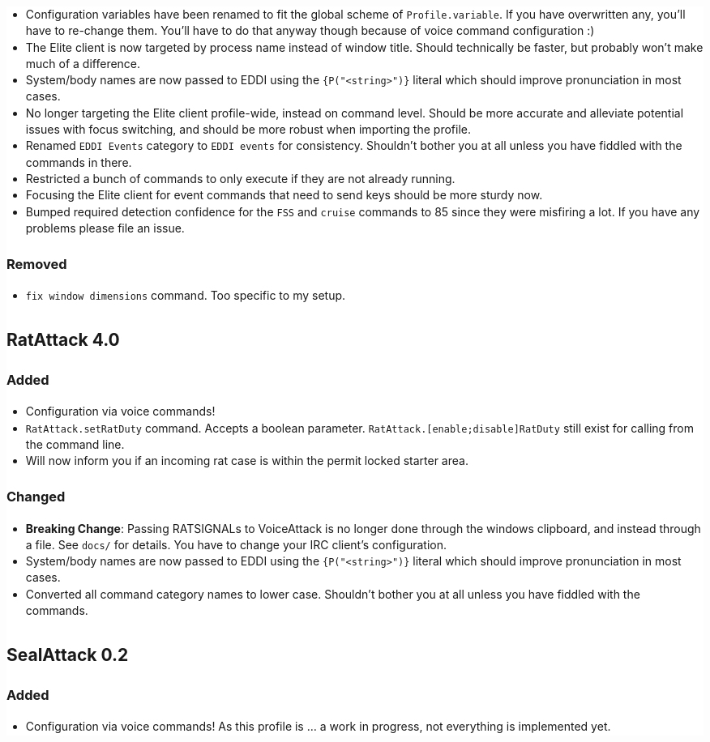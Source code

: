 * Configuration variables have been renamed to fit the global scheme of 
  `Profile.variable`. If you have overwritten any, you’ll have to re-change 
  them. You’ll have to do that anyway though because of voice command 
  configuration :)
* The Elite client is now targeted by process name instead of window title. 
  Should technically be faster, but probably won’t make much of a difference.
* System/body names are now passed to EDDI using the `{P("<string>")}` literal 
  which should improve pronunciation in most cases.
* No longer targeting the Elite client profile-wide, instead on command level. 
  Should be more accurate and alleviate potential issues with focus switching, 
  and should be more robust when importing the profile.
* Renamed `EDDI Events` category to `EDDI events` for consistency. Shouldn’t 
  bother you at all unless you have fiddled with the commands in there.
* Restricted a bunch of commands to only execute if they are not already 
  running.
* Focusing the Elite client for event commands that need to send keys should be 
  more sturdy now.
* Bumped required detection confidence for the `FSS` and `cruise` commands to 85 
  since they were misfiring a lot. If you have any problems please file an 
  issue.

### Removed

* `fix window dimensions` command. Too specific to my setup.

## RatAttack 4.0

### Added

* Configuration via voice commands!
* `RatAttack.setRatDuty` command. Accepts a boolean parameter. 
  `RatAttack.[enable;disable]RatDuty` still exist for calling from the command 
  line.
* Will now inform you if an incoming rat case is within the permit locked 
  starter area.

### Changed

* **Breaking Change**: Passing RATSIGNALs to VoiceAttack is no longer done 
  through the windows clipboard, and instead through a file. See `docs/` for 
  details. You have to change your IRC client’s configuration.
* System/body names are now passed to EDDI using the `{P("<string>")}` literal 
  which should improve pronunciation in most cases.
* Converted all command category names to lower case. Shouldn’t bother you at 
  all unless you have fiddled with the commands.

## SealAttack 0.2

### Added

* Configuration via voice commands! As this profile is … a work in progress, not 
  everything is implemented yet.

